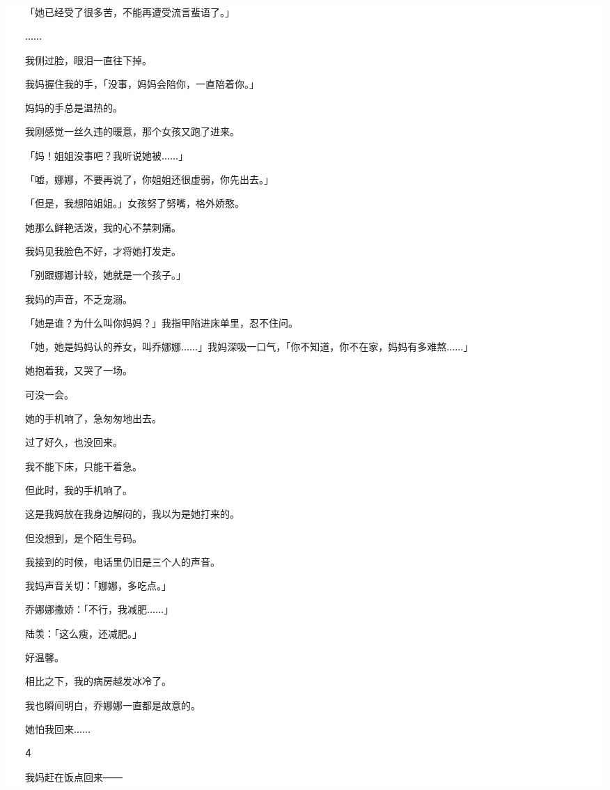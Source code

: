 &emsp;&emsp;「她已经受了很多苦，不能再遭受流言蜚语了。」  
  
&emsp;&emsp;……  
  
&emsp;&emsp;我侧过脸，眼泪一直往下掉。  
  
&emsp;&emsp;我妈握住我的手，「没事，妈妈会陪你，一直陪着你。」  
  
&emsp;&emsp;妈妈的手总是温热的。  
  
&emsp;&emsp;我刚感觉一丝久违的暖意，那个女孩又跑了进来。  
  
&emsp;&emsp;「妈！姐姐没事吧？我听说她被……」  
  
&emsp;&emsp;「嘘，娜娜，不要再说了，你姐姐还很虚弱，你先出去。」  
  
&emsp;&emsp;「但是，我想陪姐姐。」女孩努了努嘴，格外娇憨。  
  
&emsp;&emsp;她那么鲜艳活泼，我的心不禁刺痛。  
  
&emsp;&emsp;我妈见我脸色不好，才将她打发走。  
  
&emsp;&emsp;「别跟娜娜计较，她就是一个孩子。」  
  
&emsp;&emsp;我妈的声音，不乏宠溺。  
  
&emsp;&emsp;「她是谁？为什么叫你妈妈？」我指甲陷进床单里，忍不住问。  
  
&emsp;&emsp;「她，她是妈妈认的养女，叫乔娜娜……」我妈深吸一口气，「你不知道，你不在家，妈妈有多难熬……」  
  
&emsp;&emsp;她抱着我，又哭了一场。  
  
&emsp;&emsp;可没一会。  
  
&emsp;&emsp;她的手机响了，急匆匆地出去。  
  
&emsp;&emsp;过了好久，也没回来。  
  
&emsp;&emsp;我不能下床，只能干着急。  
  
&emsp;&emsp;但此时，我的手机响了。  
  
&emsp;&emsp;这是我妈放在我身边解闷的，我以为是她打来的。  
  
&emsp;&emsp;但没想到，是个陌生号码。  
  
&emsp;&emsp;我接到的时候，电话里仍旧是三个人的声音。  
  
&emsp;&emsp;我妈声音关切：「娜娜，多吃点。」  
  
&emsp;&emsp;乔娜娜撒娇：「不行，我减肥……」  
  
&emsp;&emsp;陆羡：「这么瘦，还减肥。」  
  
&emsp;&emsp;好温馨。  
  
&emsp;&emsp;相比之下，我的病房越发冰冷了。  
  
&emsp;&emsp;我也瞬间明白，乔娜娜一直都是故意的。  
  
&emsp;&emsp;她怕我回来……  
  
&emsp;&emsp;4  
  
&emsp;&emsp;我妈赶在饭点回来——  
  